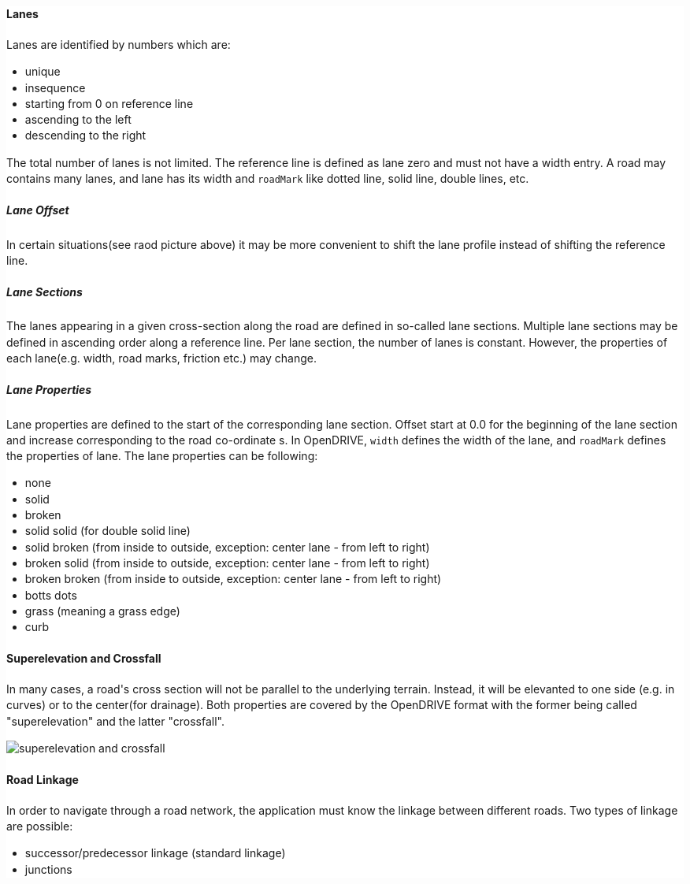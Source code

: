 #### Lanes
Lanes are identified by numbers which are:
- unique
- insequence
- starting from 0 on reference line
- ascending to the left
- descending to the right

The total number of lanes is not limited. The reference line is defined as lane zero and must not have a width entry.
A road may contains many lanes, and lane has its width and `roadMark` like dotted line, solid line, double lines, etc.

##### Lane Offset
In certain situations(see raod picture above) it may be more convenient to shift the lane profile instead of shifting the reference line.

##### Lane Sections
The lanes appearing in a given cross-section along the road are defined in so-called lane sections. Multiple lane sections may be defined in ascending order along a reference line.
Per lane section, the number of lanes is constant. However, the properties of each lane(e.g. width, road marks, friction etc.) may change.

##### Lane Properties
Lane properties are defined to the start of the corresponding lane section. Offset start at 0.0 for the beginning of the lane section and increase corresponding to the road co-ordinate s. In OpenDRIVE, `width` defines the width of the lane, and `roadMark` defines the properties of lane. The lane properties can be following:
- none
- solid
- broken
- solid solid (for double solid line)
- solid broken (from inside to outside, exception: center lane - from left to right)
- broken solid (from inside to outside, exception: center lane - from left to right)
- broken broken (from inside to outside, exception: center lane - from left to right)
- botts dots
- grass (meaning a grass edge)
- curb

#### Superelevation and Crossfall
In many cases, a road's cross section will not be parallel to the underlying terrain. Instead, it will be elevanted to one side (e.g. in curves) or to the center(for drainage). Both properties are covered by the OpenDRIVE format with the former being called "superelevation" and the latter "crossfall".

![superelevation and crossfall](/images/2019/apollo_hdmap/superelevation_and_crossfall.png?raw=true)

#### Road Linkage
In order to navigate through a road network, the application must know the linkage between different roads. Two types of linkage are possible:
- successor/predecessor linkage (standard linkage)
- junctions

